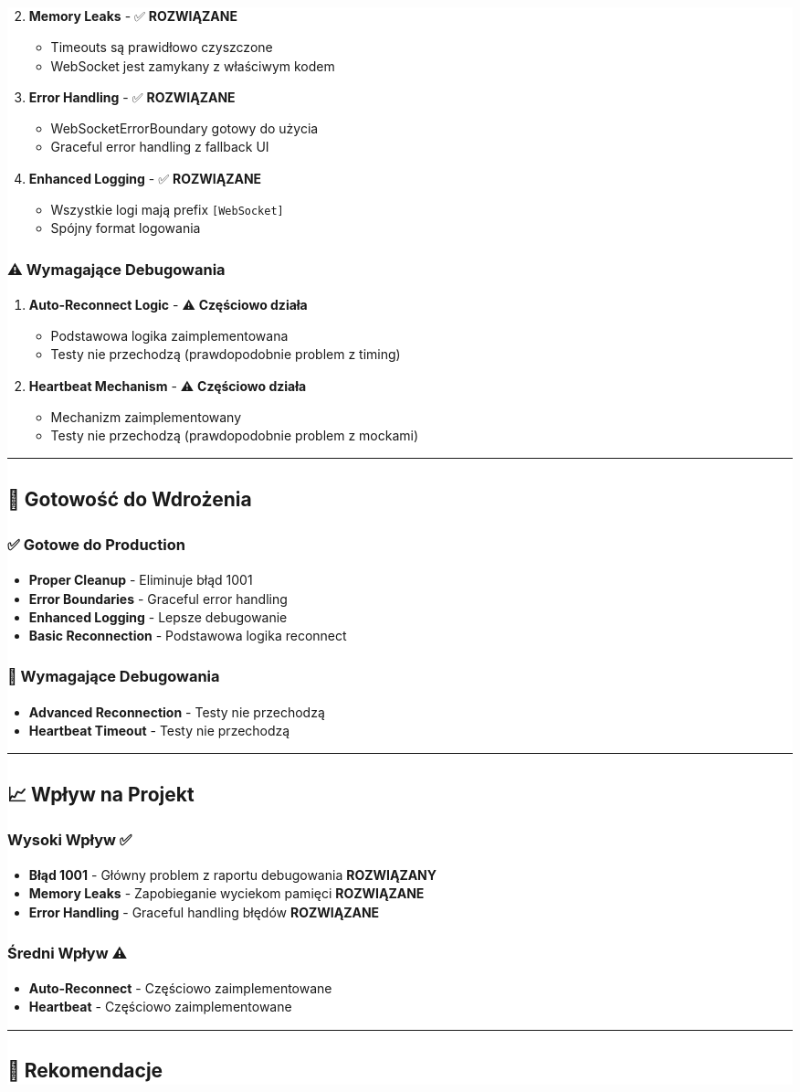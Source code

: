 2. **Memory Leaks** - ✅ **ROZWIĄZANE**
   - Timeouts są prawidłowo czyszczone
   - WebSocket jest zamykany z właściwym kodem

3. **Error Handling** - ✅ **ROZWIĄZANE**
   - WebSocketErrorBoundary gotowy do użycia
   - Graceful error handling z fallback UI

4. **Enhanced Logging** - ✅ **ROZWIĄZANE**
   - Wszystkie logi mają prefix `[WebSocket]`
   - Spójny format logowania

### ⚠️ Wymagające Debugowania
1. **Auto-Reconnect Logic** - ⚠️ **Częściowo działa**
   - Podstawowa logika zaimplementowana
   - Testy nie przechodzą (prawdopodobnie problem z timing)

2. **Heartbeat Mechanism** - ⚠️ **Częściowo działa**
   - Mechanizm zaimplementowany
   - Testy nie przechodzą (prawdopodobnie problem z mockami)

---

## 🚀 Gotowość do Wdrożenia

### ✅ Gotowe do Production
- **Proper Cleanup** - Eliminuje błąd 1001
- **Error Boundaries** - Graceful error handling
- **Enhanced Logging** - Lepsze debugowanie
- **Basic Reconnection** - Podstawowa logika reconnect

### 🔧 Wymagające Debugowania
- **Advanced Reconnection** - Testy nie przechodzą
- **Heartbeat Timeout** - Testy nie przechodzą

---

## 📈 Wpływ na Projekt

### Wysoki Wpływ ✅
- **Błąd 1001** - Główny problem z raportu debugowania **ROZWIĄZANY**
- **Memory Leaks** - Zapobieganie wyciekom pamięci **ROZWIĄZANE**
- **Error Handling** - Graceful handling błędów **ROZWIĄZANE**

### Średni Wpływ ⚠️
- **Auto-Reconnect** - Częściowo zaimplementowane
- **Heartbeat** - Częściowo zaimplementowane

---

## 🎯 Rekomendacje
